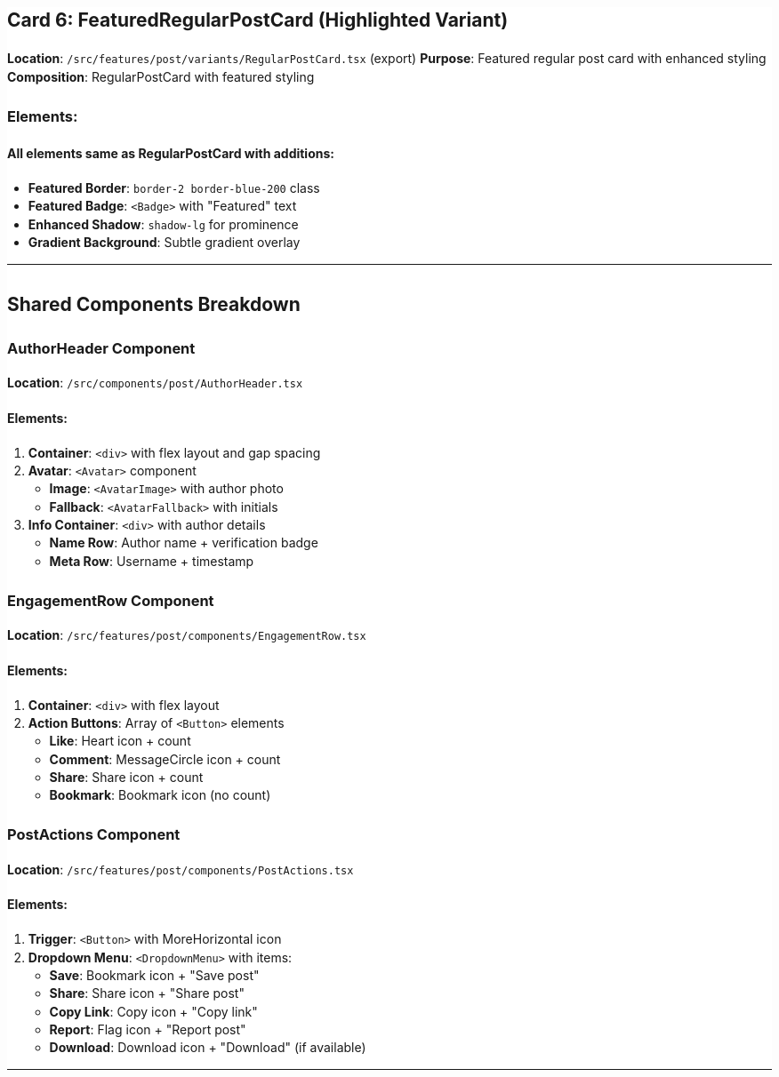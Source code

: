 
## Card 6: FeaturedRegularPostCard (Highlighted Variant)

**Location**: `/src/features/post/variants/RegularPostCard.tsx` (export)
**Purpose**: Featured regular post card with enhanced styling
**Composition**: RegularPostCard with featured styling

### Elements:

#### All elements same as RegularPostCard with additions:
- **Featured Border**: `border-2 border-blue-200` class
- **Featured Badge**: `<Badge>` with "Featured" text
- **Enhanced Shadow**: `shadow-lg` for prominence
- **Gradient Background**: Subtle gradient overlay

---

## Shared Components Breakdown

### AuthorHeader Component
**Location**: `/src/components/post/AuthorHeader.tsx`

#### Elements:
1. **Container**: `<div>` with flex layout and gap spacing
2. **Avatar**: `<Avatar>` component
   - **Image**: `<AvatarImage>` with author photo
   - **Fallback**: `<AvatarFallback>` with initials
3. **Info Container**: `<div>` with author details
   - **Name Row**: Author name + verification badge
   - **Meta Row**: Username + timestamp

### EngagementRow Component
**Location**: `/src/features/post/components/EngagementRow.tsx`

#### Elements:
1. **Container**: `<div>` with flex layout
2. **Action Buttons**: Array of `<Button>` elements
   - **Like**: Heart icon + count
   - **Comment**: MessageCircle icon + count
   - **Share**: Share icon + count
   - **Bookmark**: Bookmark icon (no count)

### PostActions Component
**Location**: `/src/features/post/components/PostActions.tsx`

#### Elements:
1. **Trigger**: `<Button>` with MoreHorizontal icon
2. **Dropdown Menu**: `<DropdownMenu>` with items:
   - **Save**: Bookmark icon + "Save post"
   - **Share**: Share icon + "Share post"
   - **Copy Link**: Copy icon + "Copy link"
   - **Report**: Flag icon + "Report post"
   - **Download**: Download icon + "Download" (if available)

---